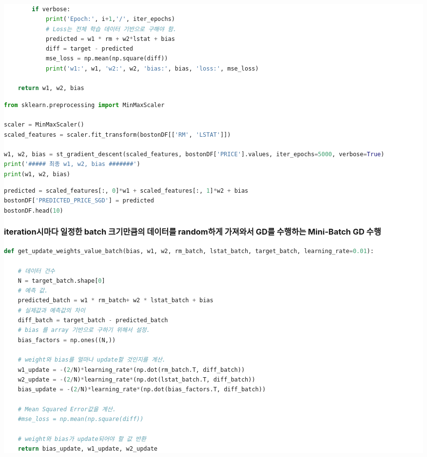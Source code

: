 ```python
        if verbose:
            print('Epoch:', i+1,'/', iter_epochs)
            # Loss는 전체 학습 데이터 기반으로 구해야 함.
            predicted = w1 * rm + w2*lstat + bias
            diff = target - predicted
            mse_loss = np.mean(np.square(diff))
            print('w1:', w1, 'w2:', w2, 'bias:', bias, 'loss:', mse_loss)
        
    return w1, w2, bias
```

```python
from sklearn.preprocessing import MinMaxScaler

scaler = MinMaxScaler()
scaled_features = scaler.fit_transform(bostonDF[['RM', 'LSTAT']])

w1, w2, bias = st_gradient_descent(scaled_features, bostonDF['PRICE'].values, iter_epochs=5000, verbose=True)
print('##### 최종 w1, w2, bias #######')
print(w1, w2, bias)
```

```python
predicted = scaled_features[:, 0]*w1 + scaled_features[:, 1]*w2 + bias
bostonDF['PREDICTED_PRICE_SGD'] = predicted
bostonDF.head(10)
```

### iteration시마다 일정한 batch 크기만큼의 데이터를 random하게 가져와서 GD를 수행하는 Mini-Batch GD 수행

```python
def get_update_weights_value_batch(bias, w1, w2, rm_batch, lstat_batch, target_batch, learning_rate=0.01):
    
    # 데이터 건수
    N = target_batch.shape[0]
    # 예측 값. 
    predicted_batch = w1 * rm_batch+ w2 * lstat_batch + bias
    # 실제값과 예측값의 차이 
    diff_batch = target_batch - predicted_batch
    # bias 를 array 기반으로 구하기 위해서 설정. 
    bias_factors = np.ones((N,))
    
    # weight와 bias를 얼마나 update할 것인지를 계산.  
    w1_update = -(2/N)*learning_rate*(np.dot(rm_batch.T, diff_batch))
    w2_update = -(2/N)*learning_rate*(np.dot(lstat_batch.T, diff_batch))
    bias_update = -(2/N)*learning_rate*(np.dot(bias_factors.T, diff_batch))
    
    # Mean Squared Error값을 계산. 
    #mse_loss = np.mean(np.square(diff))
    
    # weight와 bias가 update되어야 할 값 반환 
    return bias_update, w1_update, w2_update
```
